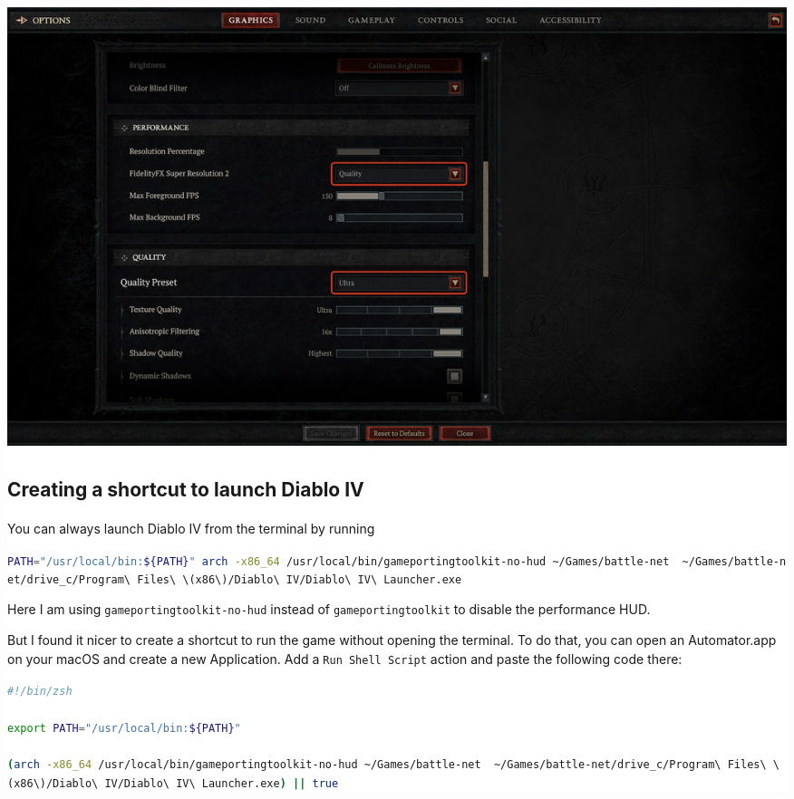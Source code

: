 ![Diablo IV Graphics settings 2](./settings-2.jpg)


## Creating a shortcut to launch Diablo IV

You can always launch Diablo IV from the terminal by running

```bash
PATH="/usr/local/bin:${PATH}" arch -x86_64 /usr/local/bin/gameportingtoolkit-no-hud ~/Games/battle-net  ~/Games/battle-net/drive_c/Program\ Files\ \(x86\)/Diablo\ IV/Diablo\ IV\ Launcher.exe
```

Here I am using `gameportingtoolkit-no-hud` instead of `gameportingtoolkit` to disable the performance HUD.

But I found it nicer to create a shortcut to run the game without opening the terminal. To do that, you can open an Automator.app on your macOS and
create a new Application. Add a `Run Shell Script` action and paste the following code there:

```bash
#!/bin/zsh

export PATH="/usr/local/bin:${PATH}"

(arch -x86_64 /usr/local/bin/gameportingtoolkit-no-hud ~/Games/battle-net  ~/Games/battle-net/drive_c/Program\ Files\ \(x86\)/Diablo\ IV/Diablo\ IV\ Launcher.exe) || true
```

